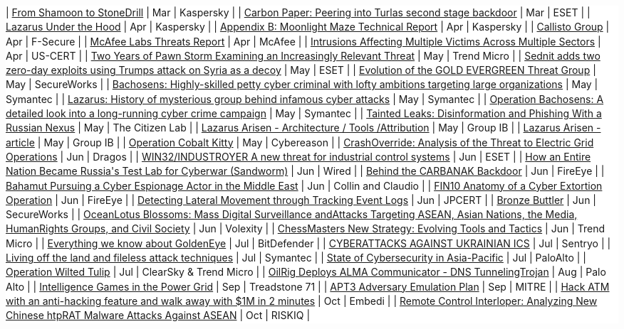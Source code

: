 | [From Shamoon to StoneDrill](reports/2017/Kaspersky_Report_Shamoon_StoneDrill_final.pdf) | Mar | Kaspersky |
| [Carbon Paper: Peering into Turlas second stage backdoor](reports/2017/ESET_Carbon-Paper-Peering-into-Turlas-second-stage-backdoor.pdf) | Mar | ESET |
| [Lazarus Under the Hood](reports/2017/Lazarus_Under_The_Hood_PDF_final.pdf) | Apr | Kaspersky |
| [Appendix B: Moonlight Maze Technical Report](reports/2017/Penquins_Moonlit_Maze_AppendixB.pdf) | Apr | Kaspersky |
| [Callisto Group](reports/2017/callisto-group.pdf) | Apr | F-Secure |
| [McAfee Labs Threats Report](reports/2017/rp-quarterly-threats-mar-2017.pdf) | Apr | McAfee |
| [Intrusions Affecting Multiple Victims Across Multiple Sectors](reports/2017/IR-ALERT-MED-17-093-01C-Intrusions_Affecting_Multiple_Victims_Across_Multiple_Sectors.pdf) | Apr | US-CERT |
| [Two Years of Pawn Storm Examining an Increasingly Relevant Threat](reports/2017/wp-two-years-of-pawn-storm.pdf) | May | Trend Micro |
| [Sednit adds two zero-day exploits using Trumps attack on Syria as a decoy](reports/2017/Sednit.eset.2017.pdf) | May | ESET |
| [Evolution of the GOLD EVERGREEN Threat Group](reports/2017/Evolution_of_the_GOLD_EVERGREEN_ThreatGroup_SecureWorks.pdf) | May | SecureWorks |
| [Bachosens: Highly-skilled petty cyber criminal with lofty ambitions targeting large organizations](reports/2017/Bachosens.pdf) | May | Symantec |
| [Lazarus: History of mysterious group behind infamous cyber attacks](reports/2017/Lazarus.pdf) | May | Symantec |
| [Operation Bachosens: A detailed look into a long-running cyber crime campaign](reports/2017/Operation_Bachosens.pdf) | May | Symantec |
| [Tainted Leaks: Disinformation and Phishing With a Russian Nexus](reports/2017/Tainted_Leaks.pdf) | May | The Citizen Lab |
| [Lazarus Arisen - Architecture / Tools /Attribution](reports/2017/Group-IB_on_LAZARUS.pdf) | May | Group IB |
| [Lazarus Arisen - article](reports/2017/LAZARUS_ARISEN.pdf) | May | Group IB |
| [Operation Cobalt Kitty](reports/2017/Cybereason_Labs_Analysis_Operation_Cobalt_Kitty.pdf) | May | Cybereason |
| [CrashOverride: Analysis of the Threat to Electric Grid Operations](reports/2017/CrashOverride-01.pdf) | Jun | Dragos |
| [WIN32/INDUSTROYER A new threat for industrial control systems](reports/2017/Win32_Industroyer.pdf) | Jun | ESET |
| [How an Entire Nation Became Russia's Test Lab for Cyberwar (Sandworm)](reports/2017/How_an_Entire_Nation_Became_Russias_Test_Lab_for_Cyberwar_062017.pdf) | Jun | Wired |
| [Behind the CARBANAK Backdoor](reports/2017/Behind_the_CARBANAK_Backdoor.pdf) | Jun | FireEye |
| [Bahamut Pursuing a Cyber Espionage Actor in the Middle East](reports/2017/bellingcat.pdf) | Jun | Collin and Claudio |
| [FIN10 Anatomy of a Cyber Extortion Operation](reports/2017/rpt-fin10.pdf) | Jun | FireEye |
| [Detecting Lateral Movement through Tracking Event Logs](reports/2017/20170612ac-ir_research_en.1.pdf) | Jun | JPCERT |
| [Bronze Buttler](reports/2017/SecureWorksBronzeButlerReport.pdf) | Jun | SecureWorks |
| [OceanLotus Blossoms: Mass Digital Surveillance andAttacks Targeting ASEAN, Asian Nations, the Media, HumanRights Groups, and Civil Society](reports/2017/Volexity_OceanLotus-Mass-Digital-Surveillance-Targeting-ASEAN-Media.pdf) | Jun | Volexity |
| [ChessMasters New Strategy: Evolving Tools and Tactics](reports/2017/TrendMicro_ChessMasters-New-Strategy-Evolving-Tools-Tactics.pdf) | Jun | Trend Micro |
| [Everything we know about GoldenEye](reports/2017/Bitdefender-Whitepaper-GoldenEye.pdf) | Jul | BitDefender |
| [CYBERATTACKS AGAINST UKRAINIAN ICS](reports/2017/EBOOK_CYBERATTACKS-AGAINST-UKRAINIAN-ICS.pdf) | Jul | Sentryo |
| [Living off the land and fileless attack techniques](reports/2017/istr-living-off-the-land-and-fileless-attack-techniques-en.pdf) | Jul | Symantec |
| [State of Cybersecurity in Asia-Pacific](reports/2017/the-state-of-cybersecurity-in-asia-pacific.pdf) | Jul | PaloAlto |
| [Operation Wilted Tulip](reports/2017/Operation_Wilted_Tulip.pdf) | Jul | ClearSky & Trend Micro |
| [OilRig Deploys ALMA Communicator - DNS TunnelingTrojan](reports/2017/PaloAlto_OilRig-Deploys-ALMA-DNS-Tunneling-Trojan.pdf) | Aug | Palo Alto |
| [Intelligence Games in the Power Grid](reports/2017/intelligence-games-in-the-power-grid-2016.pdf) | Sep | Treadstone 71 |
| [APT3 Adversary Emulation Plan](reports/2017/APT3_Adversary_Emulation_Plan.pdf) | Sep | MITRE |
| [Hack ATM with an anti-hacking feature and walk away with $1M in 2 minutes](reports/2017/Hack-ATM-with-an-anti-hacking-feature-and-walk-away-with-1M-in-2-minutes.pdf) | Oct | Embedi |
| [Remote Control Interloper: Analyzing New Chinese htpRAT Malware Attacks Against ASEAN](reports/2017/RiskIQ-htpRAT-Malware-Attacks.pdf) | Oct | RISKIQ |
